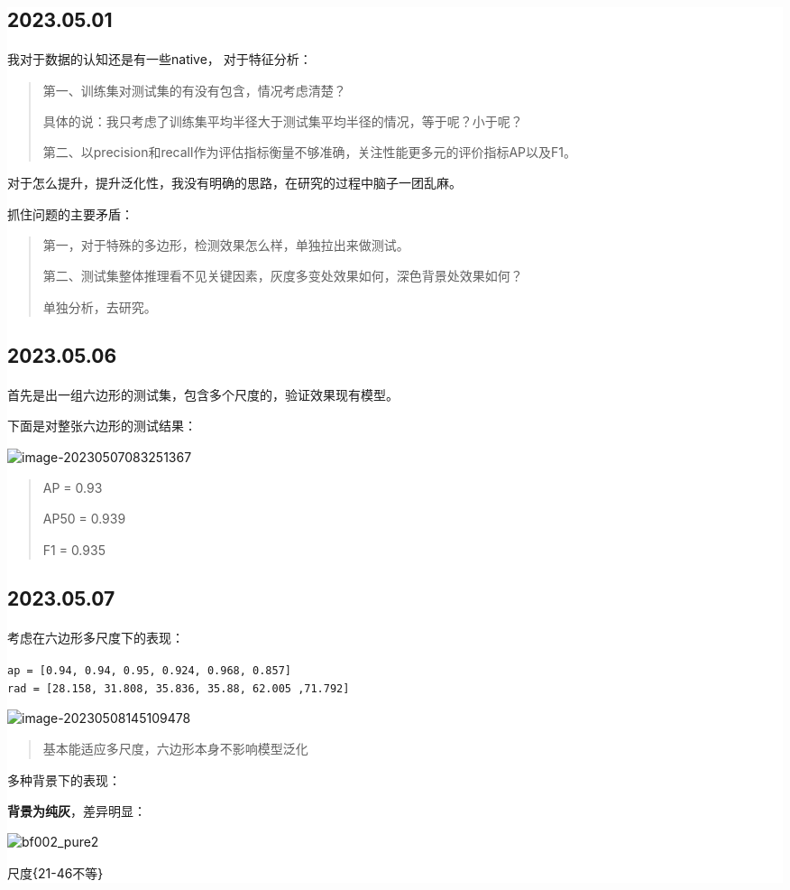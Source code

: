 ## 2023.05.01

我对于数据的认知还是有一些native， 对于特征分析：

> 第一、训练集对测试集的有没有包含，情况考虑清楚？
>
> 具体的说：我只考虑了训练集平均半径大于测试集平均半径的情况，等于呢？小于呢？
>
> 第二、以precision和recall作为评估指标衡量不够准确，关注性能更多元的评价指标AP以及F1。

对于怎么提升，提升泛化性，我没有明确的思路，在研究的过程中脑子一团乱麻。

抓住问题的主要矛盾：

> 第一，对于特殊的多边形，检测效果怎么样，单独拉出来做测试。
>
> 第二、测试集整体推理看不见关键因素，灰度多变处效果如何，深色背景处效果如何？
>
> 单独分析，去研究。

## 2023.05.06

首先是出一组六边形的测试集，包含多个尺度的，验证效果现有模型。

下面是对整张六边形的测试结果：

![image-20230507083251367](https://yoga-typora-photo.oss-cn-beijing.aliyuncs.com/typora_img/image-20230507083251367.png)

> AP = 0.93 
>
>  AP50 = 0.939
>
> F1 = 0.935

## 2023.05.07

考虑在六边形多尺度下的表现：

```
ap = [0.94, 0.94, 0.95, 0.924, 0.968, 0.857]
rad = [28.158, 31.808, 35.836, 35.88, 62.005 ,71.792]
```

![image-20230508145109478](https://yoga-typora-photo.oss-cn-beijing.aliyuncs.com/typora_img/image-20230508145109478.png)

> 基本能适应多尺度，六边形本身不影响模型泛化

多种背景下的表现：



**背景为纯灰**，差异明显：

![bf002_pure2](https://yoga-typora-photo.oss-cn-beijing.aliyuncs.com/typora_img/bf002_pure2.jpg)

尺度{21-46不等}
